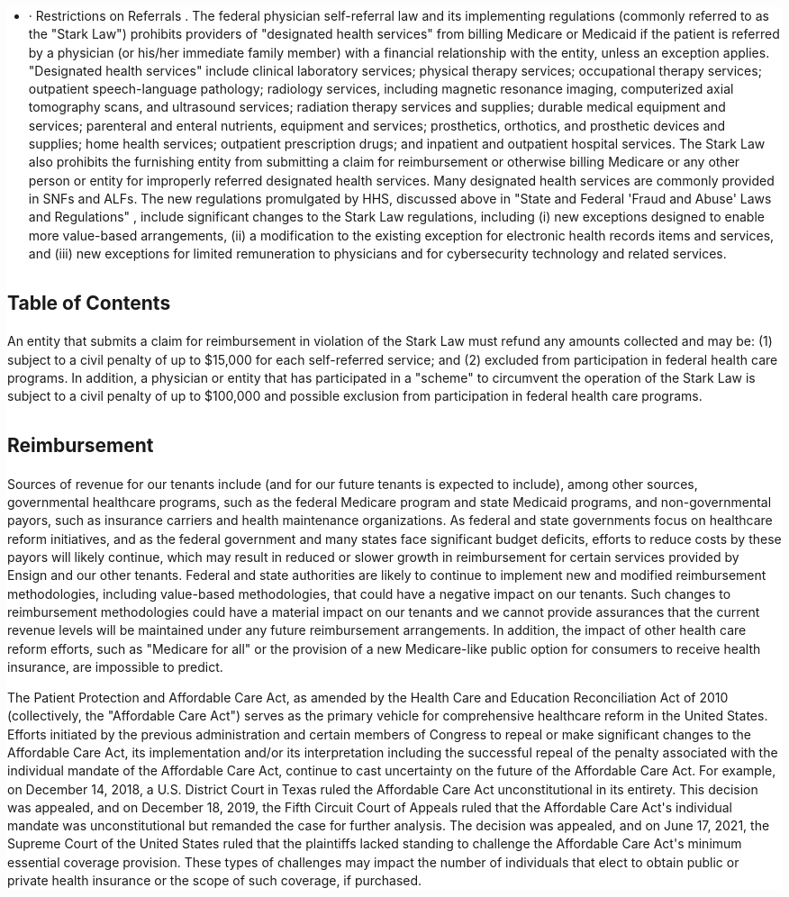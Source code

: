* · Restrictions on Referrals . The federal physician self-referral law and its implementing regulations (commonly referred to as the "Stark Law") prohibits providers of "designated health services" from billing Medicare or Medicaid if the patient is referred by a physician (or his/her immediate family member) with a financial relationship with the entity, unless an exception applies. "Designated health services" include clinical laboratory services; physical therapy services; occupational therapy services; outpatient speech-language pathology; radiology services, including magnetic resonance imaging, computerized axial tomography scans, and ultrasound services; radiation therapy services and supplies; durable medical equipment and services; parenteral and enteral nutrients, equipment and services; prosthetics, orthotics, and prosthetic devices and supplies; home health services; outpatient prescription drugs; and inpatient and outpatient hospital services. The Stark Law also prohibits the furnishing entity from submitting a claim for reimbursement or otherwise billing Medicare or any other person or entity for improperly referred designated health services. Many designated health services are commonly provided in SNFs and ALFs. The new regulations promulgated by HHS, discussed above in "State and Federal 'Fraud and Abuse' Laws and Regulations" , include significant changes to the Stark Law regulations, including (i) new exceptions designed to enable more value-based arrangements, (ii) a modification to the existing exception for electronic health records items and services, and (iii) new exceptions for limited remuneration to physicians and for cybersecurity technology and related services.

Table of Contents
-----------------

An entity that submits a claim for reimbursement in violation of the Stark Law must refund any amounts collected and may be: (1) subject to a civil penalty of up to $15,000 for each self-referred service; and (2) excluded from participation in federal health care programs. In addition, a physician or entity that has participated in a "scheme" to circumvent the operation of the Stark Law is subject to a civil penalty of up to $100,000 and possible exclusion from participation in federal health care programs.

Reimbursement
-------------

Sources of revenue for our tenants include (and for our future tenants is expected to include), among other sources, governmental healthcare programs, such as the federal Medicare program and state Medicaid programs, and non-governmental payors, such as insurance carriers and health maintenance organizations. As federal and state governments focus on healthcare reform initiatives, and as the federal government and many states face significant budget deficits, efforts to reduce costs by these payors will likely continue, which may result in reduced or slower growth in reimbursement for certain services provided by Ensign and our other tenants. Federal and state authorities are likely to continue to implement new and modified reimbursement methodologies, including value-based methodologies, that could have a negative impact on our tenants. Such changes to reimbursement methodologies could have a material impact on our tenants and we cannot provide assurances that the current revenue levels will be maintained under any future reimbursement arrangements. In addition, the impact of other health care reform efforts, such as "Medicare for all" or the provision of a new Medicare-like public option for consumers to receive health insurance, are impossible to predict.

The Patient Protection and Affordable Care Act, as amended by the Health Care and Education Reconciliation Act of 2010 (collectively, the "Affordable Care Act") serves as the primary vehicle for comprehensive healthcare reform in the United States. Efforts initiated by the previous administration and certain members of Congress to repeal or make significant changes to the Affordable Care Act, its implementation and/or its interpretation including the successful repeal of the penalty associated with the individual mandate of the Affordable Care Act, continue to cast uncertainty on the future of the Affordable Care Act. For example, on December 14, 2018, a U.S. District Court in Texas ruled the Affordable Care Act unconstitutional in its entirety. This decision was appealed, and on December 18, 2019, the Fifth Circuit Court of Appeals ruled that the Affordable Care Act's individual mandate was unconstitutional but remanded the case for further analysis. The decision was appealed, and on June 17, 2021, the Supreme Court of the United States ruled that the plaintiffs lacked standing to challenge the Affordable Care Act's minimum essential coverage provision. These types of challenges may impact the number of individuals that elect to obtain public or private health insurance or the scope of such coverage, if purchased.
